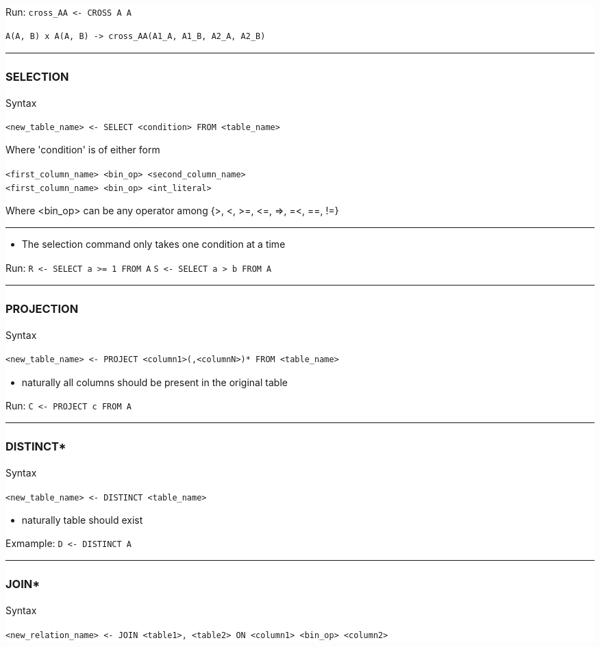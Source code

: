 Run: `cross_AA <- CROSS A A`

`A(A, B) x A(A, B) -> cross_AA(A1_A, A1_B, A2_A, A2_B)`

---

### SELECTION

Syntax
```
<new_table_name> <- SELECT <condition> FROM <table_name>
```

Where 'condition' is of either form
```
<first_column_name> <bin_op> <second_column_name>
<first_column_name> <bin_op> <int_literal>
```

Where <bin_op> can be any operator among {>, <, >=, <=, =>, =<, ==, !=}

---

- The selection command only takes one condition at a time

Run: `R <- SELECT a >= 1 FROM A`
`S <- SELECT a > b FROM A`

---

### PROJECTION

Syntax
```
<new_table_name> <- PROJECT <column1>(,<columnN>)* FROM <table_name>
```

- naturally all columns should be present in the original table

Run: `C <- PROJECT c FROM A`

---

### DISTINCT*

Syntax
```
<new_table_name> <- DISTINCT <table_name>
```

- naturally table should exist

Exmample: `D <- DISTINCT A`

---

### JOIN*

Syntax
```
<new_relation_name> <- JOIN <table1>, <table2> ON <column1> <bin_op> <column2>
```
